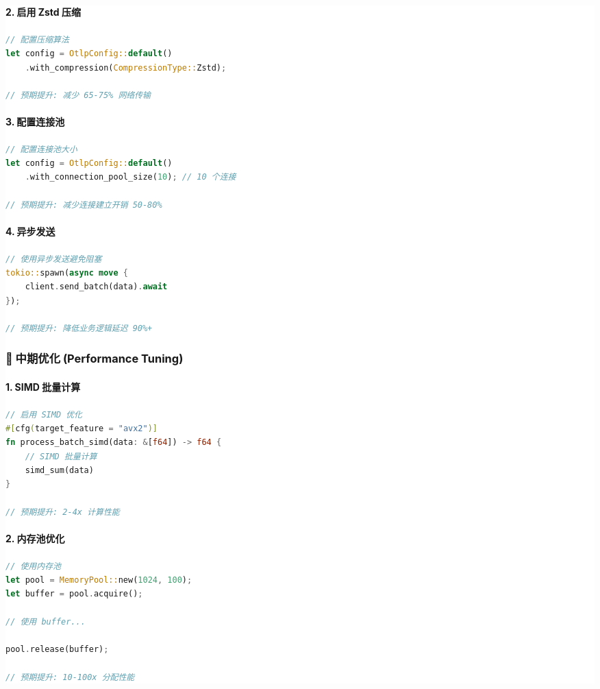 #### 2. 启用 Zstd 压缩

```rust
// 配置压缩算法
let config = OtlpConfig::default()
    .with_compression(CompressionType::Zstd);

// 预期提升: 减少 65-75% 网络传输
```

#### 3. 配置连接池

```rust
// 配置连接池大小
let config = OtlpConfig::default()
    .with_connection_pool_size(10); // 10 个连接

// 预期提升: 减少连接建立开销 50-80%
```

#### 4. 异步发送

```rust
// 使用异步发送避免阻塞
tokio::spawn(async move {
    client.send_batch(data).await
});

// 预期提升: 降低业务逻辑延迟 90%+
```

### 🎯 中期优化 (Performance Tuning)

#### 1. SIMD 批量计算

```rust
// 启用 SIMD 优化
#[cfg(target_feature = "avx2")]
fn process_batch_simd(data: &[f64]) -> f64 {
    // SIMD 批量计算
    simd_sum(data)
}

// 预期提升: 2-4x 计算性能
```

#### 2. 内存池优化

```rust
// 使用内存池
let pool = MemoryPool::new(1024, 100);
let buffer = pool.acquire();

// 使用 buffer...

pool.release(buffer);

// 预期提升: 10-100x 分配性能
```
